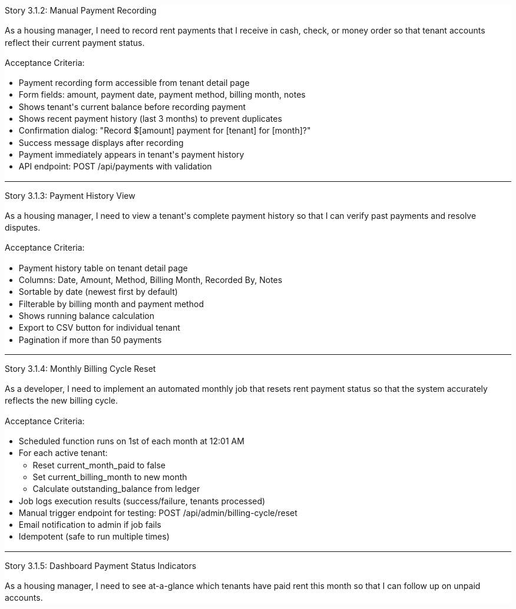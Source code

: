 
Story 3.1.2: Manual Payment Recording

As a housing manager, I need to record rent payments that I receive in cash, check, or money order so that tenant accounts reflect their current payment status.

Acceptance Criteria:

- Payment recording form accessible from tenant detail page
- Form fields: amount, payment date, payment method, billing month, notes
- Shows tenant's current balance before recording payment
- Shows recent payment history (last 3 months) to prevent duplicates
- Confirmation dialog: "Record $[amount] payment for [tenant] for [month]?"
- Success message displays after recording
- Payment immediately appears in tenant's payment history
- API endpoint: POST /api/payments with validation

---

Story 3.1.3: Payment History View

As a housing manager, I need to view a tenant's complete payment history so that I can verify past payments and resolve disputes.

Acceptance Criteria:

- Payment history table on tenant detail page
- Columns: Date, Amount, Method, Billing Month, Recorded By, Notes
- Sortable by date (newest first by default)
- Filterable by billing month and payment method
- Shows running balance calculation
- Export to CSV button for individual tenant
- Pagination if more than 50 payments

---

Story 3.1.4: Monthly Billing Cycle Reset

As a developer, I need to implement an automated monthly job that resets rent payment status so that the system accurately reflects the new billing cycle.

Acceptance Criteria:

- Scheduled function runs on 1st of each month at 12:01 AM
- For each active tenant:
  - Reset current_month_paid to false
  - Set current_billing_month to new month
  - Calculate outstanding_balance from ledger
- Job logs execution results (success/failure, tenants processed)
- Manual trigger endpoint for testing: POST /api/admin/billing-cycle/reset
- Email notification to admin if job fails
- Idempotent (safe to run multiple times)

---

Story 3.1.5: Dashboard Payment Status Indicators

As a housing manager, I need to see at-a-glance which tenants have paid rent this month so that I can follow up on unpaid accounts.
